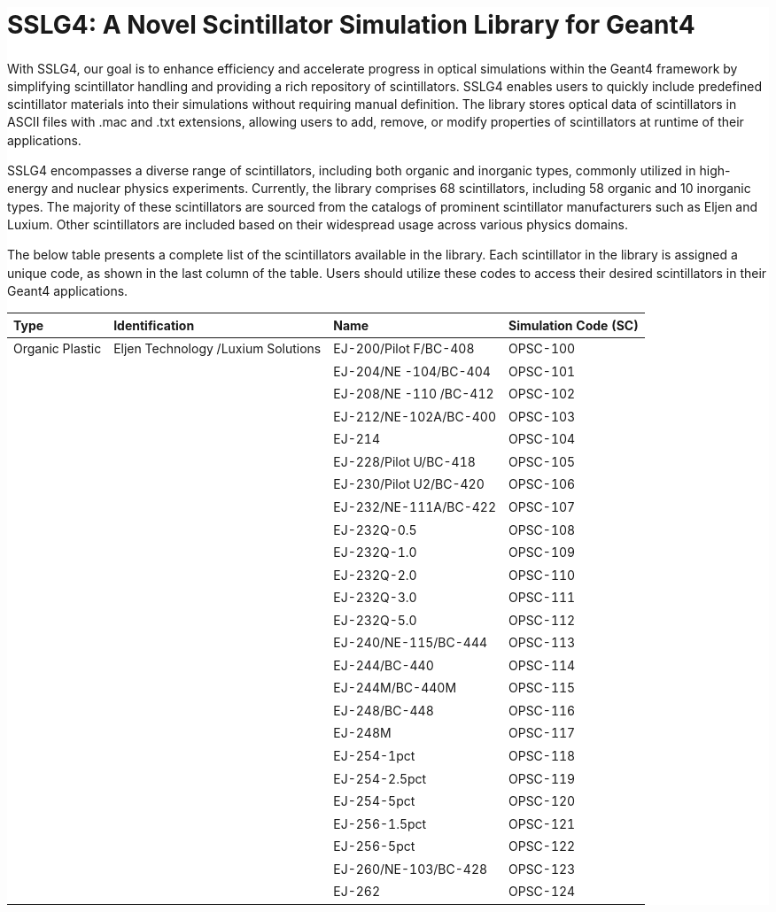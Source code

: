 # SSLG4: A Novel Scintillator Simulation Library for Geant4 

With SSLG4, our goal is to enhance efficiency and accelerate progress in optical simulations within the Geant4 framework by simplifying scintillator handling and providing a rich repository of scintillators. SSLG4 enables users to quickly include predefined scintillator materials into their simulations without requiring manual definition. The library stores optical data of scintillators in ASCII files with .mac and .txt extensions, allowing users to add, remove, or modify properties of scintillators at runtime of their applications.

SSLG4 encompasses a diverse range of scintillators, including both organic and inorganic types, commonly utilized in high-energy and nuclear physics experiments. Currently, the library comprises 68 scintillators, including 58 organic and 10 inorganic types. The majority of these scintillators are sourced from the catalogs of prominent scintillator manufacturers such as Eljen and Luxium. Other scintillators are included based on their widespread usage across various physics domains.

The below table presents a complete list of the scintillators available in the library. Each scintillator in the library is assigned a unique code, as shown in the last column of the table. Users should utilize these codes to access their desired scintillators in their Geant4 applications.

| Type            | Identification                     | Name                        | Simulation Code (SC) |
|:----------------|:-----------------------------------|:----------------------------|:---------------------|
| Organic Plastic | Eljen Technology /Luxium Solutions | EJ-200/Pilot F/BC-408       | OPSC-100             |
|                 |                                    | EJ-204/NE -104/BC-404       | OPSC-101             |
|                 |                                    | EJ-208/NE -110 /BC-412      | OPSC-102             |
|                 |                                    | EJ-212/NE-102A/BC-400       | OPSC-103             |
|                 |                                    | EJ-214                      | OPSC-104             |
|                 |                                    | EJ-228/Pilot U/BC-418       | OPSC-105             |
|                 |                                    | EJ-230/Pilot U2/BC-420      | OPSC-106             |
|                 |                                    | EJ-232/NE-111A/BC-422       | OPSC-107             |
|                 |                                    | EJ-232Q-0.5                 | OPSC-108             |
|                 |                                    | EJ-232Q-1.0                 | OPSC-109             |
|                 |                                    | EJ-232Q-2.0                 | OPSC-110             |
|                 |                                    | EJ-232Q-3.0                 | OPSC-111             |
|                 |                                    | EJ-232Q-5.0                 | OPSC-112             |
|                 |                                    | EJ-240/NE-115/BC-444        | OPSC-113             |
|                 |                                    | EJ-244/BC-440               | OPSC-114             |
|                 |                                    | EJ-244M/BC-440M             | OPSC-115             |
|                 |                                    | EJ-248/BC-448               | OPSC-116             |
|                 |                                    | EJ-248M                     | OPSC-117             |
|                 |                                    | EJ-254-1pct                 | OPSC-118             |
|                 |                                    | EJ-254-2.5pct               | OPSC-119             |
|                 |                                    | EJ-254-5pct                 | OPSC-120             |
|                 |                                    | EJ-256-1.5pct               | OPSC-121             |
|                 |                                    | EJ-256-5pct                 | OPSC-122             |
|                 |                                    | EJ-260/NE-103/BC-428        | OPSC-123             |
|                 |                                    | EJ-262                      | OPSC-124             |